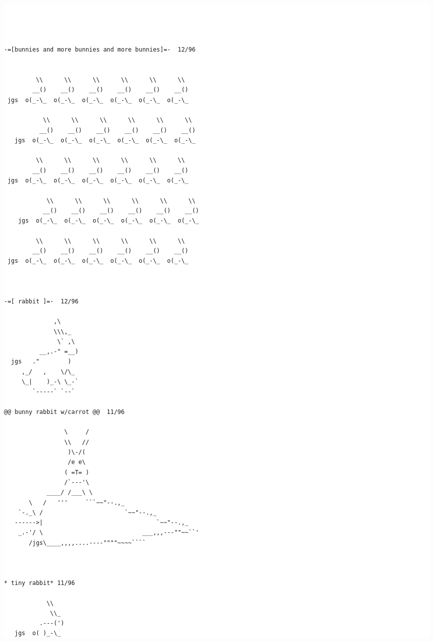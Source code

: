 ```text

 

 
-=[bunnies and more bunnies and more bunnies]=-  12/96


         \\      \\      \\      \\      \\      \\
        __()    __()    __()    __()    __()    __()
 jgs  o(_-\_  o(_-\_  o(_-\_  o(_-\_  o(_-\_  o(_-\_

           \\      \\      \\      \\      \\      \\
          __()    __()    __()    __()    __()    __()
   jgs  o(_-\_  o(_-\_  o(_-\_  o(_-\_  o(_-\_  o(_-\_

         \\      \\      \\      \\      \\      \\
        __()    __()    __()    __()    __()    __()
 jgs  o(_-\_  o(_-\_  o(_-\_  o(_-\_  o(_-\_  o(_-\_

            \\      \\      \\      \\      \\      \\
           __()    __()    __()    __()    __()    __()
    jgs  o(_-\_  o(_-\_  o(_-\_  o(_-\_  o(_-\_  o(_-\_

         \\      \\      \\      \\      \\      \\
        __()    __()    __()    __()    __()    __()
 jgs  o(_-\_  o(_-\_  o(_-\_  o(_-\_  o(_-\_  o(_-\_

 

-=[ rabbit ]=-  12/96

              ,\
              \\\,_
               \` ,\
          __,.-" =__)
  jgs   ."        )
     ,_/   ,    \/\_
     \_|    )_-\ \_-`
        `-----` `--`

@@ bunny rabbit w/carrot @@  11/96

                 \     /
                 \\   //
                  )\-/(
                  /e e\
                 ( =T= )
                 /`---'\
            ____/ /___\ \
       \   /   '''     ```~~"--.,_
    `-._\ /                       `~~"--.,_
   ------>|                                `~~"--.,_
    _.-'/ \                            ___,,,---""~~``'
       /jgs\____,,,,....----""""~~~~````

 

* tiny rabbit* 11/96

            \\
             \\_
          .---(')
   jgs  o( )_-\_
```